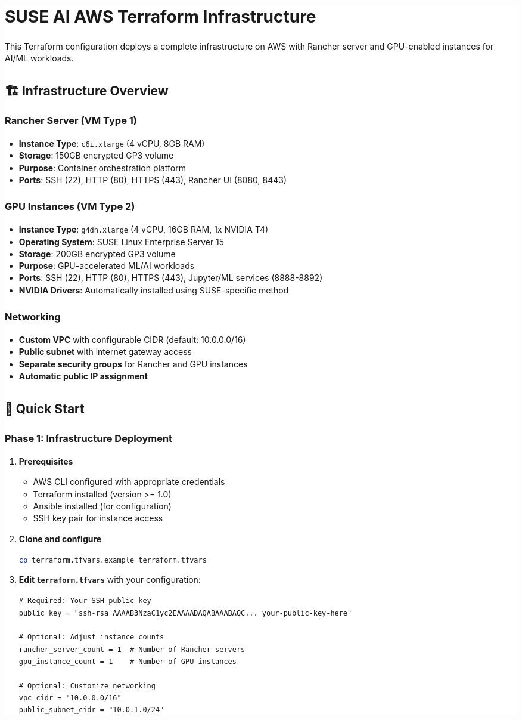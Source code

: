 # SUSE AI AWS Terraform Infrastructure

This Terraform configuration deploys a complete infrastructure on AWS with Rancher server and GPU-enabled instances for AI/ML workloads.

## 🏗️ Infrastructure Overview

### **Rancher Server (VM Type 1)**
- **Instance Type**: `c6i.xlarge` (4 vCPU, 8GB RAM)
- **Storage**: 150GB encrypted GP3 volume
- **Purpose**: Container orchestration platform
- **Ports**: SSH (22), HTTP (80), HTTPS (443), Rancher UI (8080, 8443)

### **GPU Instances (VM Type 2)**
- **Instance Type**: `g4dn.xlarge` (4 vCPU, 16GB RAM, 1x NVIDIA T4)
- **Operating System**: SUSE Linux Enterprise Server 15
- **Storage**: 200GB encrypted GP3 volume
- **Purpose**: GPU-accelerated ML/AI workloads
- **Ports**: SSH (22), HTTP (80), HTTPS (443), Jupyter/ML services (8888-8892)
- **NVIDIA Drivers**: Automatically installed using SUSE-specific method

### **Networking**
- **Custom VPC** with configurable CIDR (default: 10.0.0.0/16)
- **Public subnet** with internet gateway access
- **Separate security groups** for Rancher and GPU instances
- **Automatic public IP assignment**

## 🚀 Quick Start

### Phase 1: Infrastructure Deployment

1. **Prerequisites**
   - AWS CLI configured with appropriate credentials
   - Terraform installed (version >= 1.0)
   - Ansible installed (for configuration)
   - SSH key pair for instance access

2. **Clone and configure**
   ```bash
   cp terraform.tfvars.example terraform.tfvars
   ```

3. **Edit `terraform.tfvars`** with your configuration:
   ```hcl
   # Required: Your SSH public key
   public_key = "ssh-rsa AAAAB3NzaC1yc2EAAAADAQABAAABAQC... your-public-key-here"
   
   # Optional: Adjust instance counts
   rancher_server_count = 1  # Number of Rancher servers
   gpu_instance_count = 1    # Number of GPU instances
   
   # Optional: Customize networking
   vpc_cidr = "10.0.0.0/16"
   public_subnet_cidr = "10.0.1.0/24"
   ```
